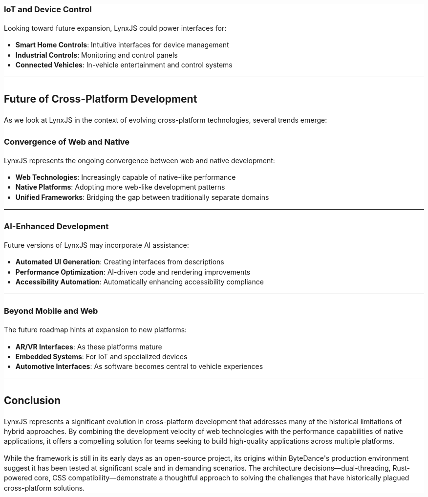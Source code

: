 
### IoT and Device Control

Looking toward future expansion, LynxJS could power interfaces for:

- **Smart Home Controls**: Intuitive interfaces for device management
- **Industrial Controls**: Monitoring and control panels
- **Connected Vehicles**: In-vehicle entertainment and control systems

---

## Future of Cross-Platform Development

As we look at LynxJS in the context of evolving cross-platform technologies, several trends emerge:

### Convergence of Web and Native

LynxJS represents the ongoing convergence between web and native development:

- **Web Technologies**: Increasingly capable of native-like performance
- **Native Platforms**: Adopting more web-like development patterns
- **Unified Frameworks**: Bridging the gap between traditionally separate domains

---

### AI-Enhanced Development

Future versions of LynxJS may incorporate AI assistance:

- **Automated UI Generation**: Creating interfaces from descriptions
- **Performance Optimization**: AI-driven code and rendering improvements
- **Accessibility Automation**: Automatically enhancing accessibility compliance

---

### Beyond Mobile and Web

The future roadmap hints at expansion to new platforms:

- **AR/VR Interfaces**: As these platforms mature
- **Embedded Systems**: For IoT and specialized devices
- **Automotive Interfaces**: As software becomes central to vehicle experiences

---

## Conclusion

LynxJS represents a significant evolution in cross-platform development that addresses many of the historical limitations of hybrid approaches. By combining the development velocity of web technologies with the performance capabilities of native applications, it offers a compelling solution for teams seeking to build high-quality applications across multiple platforms.

While the framework is still in its early days as an open-source project, its origins within ByteDance's production environment suggest it has been tested at significant scale and in demanding scenarios. The architecture decisions—dual-threading, Rust-powered core, CSS compatibility—demonstrate a thoughtful approach to solving the challenges that have historically plagued cross-platform solutions.
